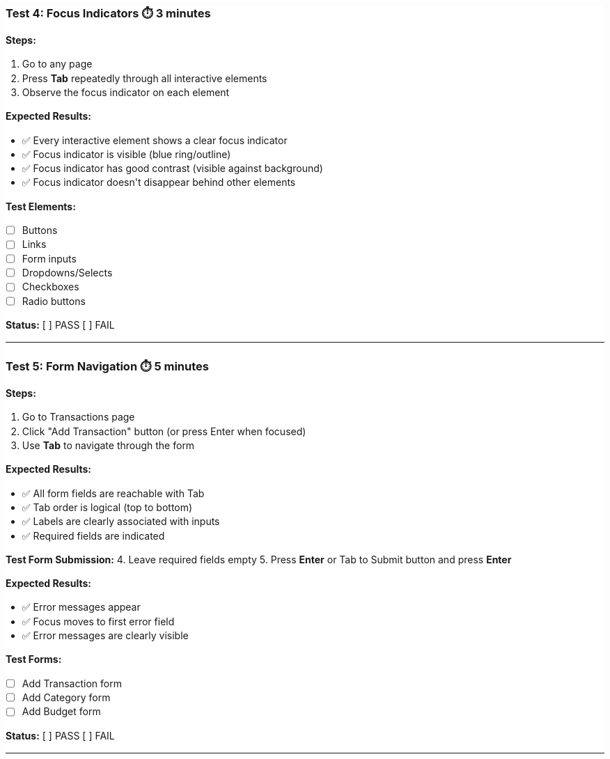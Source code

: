 
### **Test 4: Focus Indicators** ⏱️ 3 minutes

**Steps:**
1. Go to any page
2. Press **Tab** repeatedly through all interactive elements
3. Observe the focus indicator on each element

**Expected Results:**
- ✅ Every interactive element shows a clear focus indicator
- ✅ Focus indicator is visible (blue ring/outline)
- ✅ Focus indicator has good contrast (visible against background)
- ✅ Focus indicator doesn't disappear behind other elements

**Test Elements:**
- [ ] Buttons
- [ ] Links
- [ ] Form inputs
- [ ] Dropdowns/Selects
- [ ] Checkboxes
- [ ] Radio buttons

**Status:** [ ] PASS [ ] FAIL

---

### **Test 5: Form Navigation** ⏱️ 5 minutes

**Steps:**
1. Go to Transactions page
2. Click "Add Transaction" button (or press Enter when focused)
3. Use **Tab** to navigate through the form

**Expected Results:**
- ✅ All form fields are reachable with Tab
- ✅ Tab order is logical (top to bottom)
- ✅ Labels are clearly associated with inputs
- ✅ Required fields are indicated

**Test Form Submission:**
4. Leave required fields empty
5. Press **Enter** or Tab to Submit button and press **Enter**

**Expected Results:**
- ✅ Error messages appear
- ✅ Focus moves to first error field
- ✅ Error messages are clearly visible

**Test Forms:**
- [ ] Add Transaction form
- [ ] Add Category form
- [ ] Add Budget form

**Status:** [ ] PASS [ ] FAIL

---
